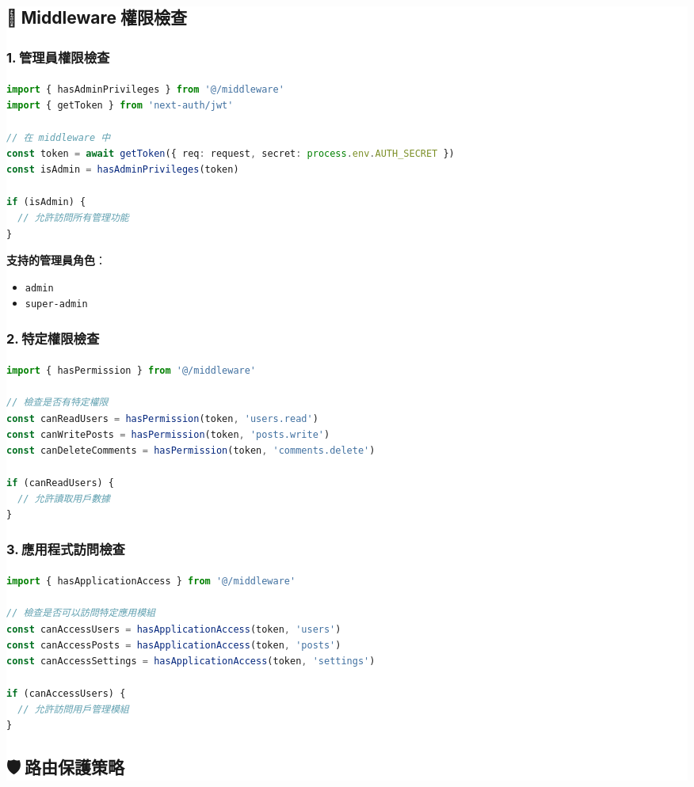 ## 🔐 Middleware 權限檢查

### 1. 管理員權限檢查

```typescript
import { hasAdminPrivileges } from '@/middleware'
import { getToken } from 'next-auth/jwt'

// 在 middleware 中
const token = await getToken({ req: request, secret: process.env.AUTH_SECRET })
const isAdmin = hasAdminPrivileges(token)

if (isAdmin) {
  // 允許訪問所有管理功能
}
```

**支持的管理員角色**：
- `admin`
- `super-admin`

### 2. 特定權限檢查

```typescript
import { hasPermission } from '@/middleware'

// 檢查是否有特定權限
const canReadUsers = hasPermission(token, 'users.read')
const canWritePosts = hasPermission(token, 'posts.write')
const canDeleteComments = hasPermission(token, 'comments.delete')

if (canReadUsers) {
  // 允許讀取用戶數據
}
```

### 3. 應用程式訪問檢查

```typescript
import { hasApplicationAccess } from '@/middleware'

// 檢查是否可以訪問特定應用模組
const canAccessUsers = hasApplicationAccess(token, 'users')
const canAccessPosts = hasApplicationAccess(token, 'posts')
const canAccessSettings = hasApplicationAccess(token, 'settings')

if (canAccessUsers) {
  // 允許訪問用戶管理模組
}
```

## 🛡️ 路由保護策略
